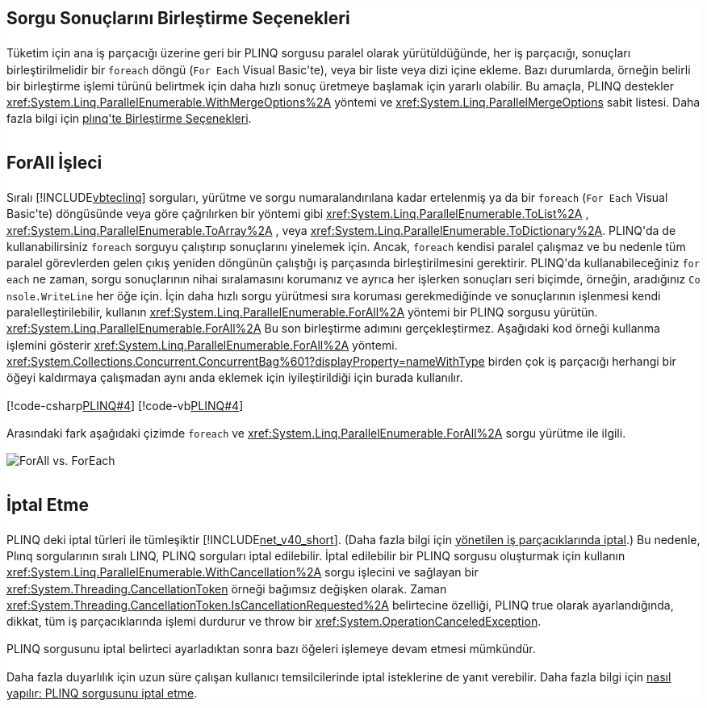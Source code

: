 ## <a name="options-for-merging-query-results"></a>Sorgu Sonuçlarını Birleştirme Seçenekleri  
 Tüketim için ana iş parçacığı üzerine geri bir PLINQ sorgusu paralel olarak yürütüldüğünde, her iş parçacığı, sonuçları birleştirilmelidir bir `foreach` döngü (`For Each` Visual Basic'te), veya bir liste veya dizi içine ekleme. Bazı durumlarda, örneğin belirli bir birleştirme işlemi türünü belirtmek için daha hızlı sonuç üretmeye başlamak için yararlı olabilir. Bu amaçla, PLINQ destekler <xref:System.Linq.ParallelEnumerable.WithMergeOptions%2A> yöntemi ve <xref:System.Linq.ParallelMergeOptions> sabit listesi. Daha fazla bilgi için [plınq'te Birleştirme Seçenekleri](../../../docs/standard/parallel-programming/merge-options-in-plinq.md).  
  
## <a name="the-forall-operator"></a>ForAll İşleci  
 Sıralı [!INCLUDE[vbteclinq](../../../includes/vbteclinq-md.md)] sorguları, yürütme ve sorgu numaralandırılana kadar ertelenmiş ya da bir `foreach` (`For Each` Visual Basic'te) döngüsünde veya göre çağrılırken bir yöntemi gibi <xref:System.Linq.ParallelEnumerable.ToList%2A> , <xref:System.Linq.ParallelEnumerable.ToArray%2A> , veya <xref:System.Linq.ParallelEnumerable.ToDictionary%2A>. PLINQ'da de kullanabilirsiniz `foreach` sorguyu çalıştırıp sonuçlarını yinelemek için. Ancak, `foreach` kendisi paralel çalışmaz ve bu nedenle tüm paralel görevlerden gelen çıkış yeniden döngünün çalıştığı iş parçasında birleştirilmesini gerektirir. PLINQ'da kullanabileceğiniz `foreach` ne zaman, sorgu sonuçlarının nihai sıralamasını korumanız ve ayrıca her işlerken sonuçları seri biçimde, örneğin, aradığınız `Console.WriteLine` her öğe için. İçin daha hızlı sorgu yürütmesi sıra koruması gerekmediğinde ve sonuçlarının işlenmesi kendi paralelleştirilebilir, kullanın <xref:System.Linq.ParallelEnumerable.ForAll%2A> yöntemi bir PLINQ sorgusu yürütün. <xref:System.Linq.ParallelEnumerable.ForAll%2A> Bu son birleştirme adımını gerçekleştirmez. Aşağıdaki kod örneği kullanma işlemini gösterir <xref:System.Linq.ParallelEnumerable.ForAll%2A> yöntemi. <xref:System.Collections.Concurrent.ConcurrentBag%601?displayProperty=nameWithType> birden çok iş parçacığı herhangi bir öğeyi kaldırmaya çalışmadan aynı anda eklemek için iyileştirildiği için burada kullanılır.  
  
 [!code-csharp[PLINQ#4](../../../samples/snippets/csharp/VS_Snippets_Misc/plinq/cs/plinq2_cs.cs#4)]
 [!code-vb[PLINQ#4](../../../samples/snippets/visualbasic/VS_Snippets_Misc/plinq/vb/plinq2_vb.vb#4)]  
  
 Arasındaki fark aşağıdaki çizimde `foreach` ve <xref:System.Linq.ParallelEnumerable.ForAll%2A> sorgu yürütme ile ilgili.  
  
 ![ForAll vs. ForEach](../../../docs/standard/parallel-programming/media/vs-isvnt-allvseach.png "VS_ISVNT_ALLvsEACH")  
  
## <a name="cancellation"></a>İptal Etme  
 PLINQ deki iptal türleri ile tümleşiktir [!INCLUDE[net_v40_short](../../../includes/net-v40-short-md.md)]. (Daha fazla bilgi için [yönetilen iş parçacıklarında iptal](../../../docs/standard/threading/cancellation-in-managed-threads.md).) Bu nedenle, Plınq sorgularının sıralı LINQ, PLINQ sorguları iptal edilebilir. İptal edilebilir bir PLINQ sorgusu oluşturmak için kullanın <xref:System.Linq.ParallelEnumerable.WithCancellation%2A> sorgu işlecini ve sağlayan bir <xref:System.Threading.CancellationToken> örneği bağımsız değişken olarak. Zaman <xref:System.Threading.CancellationToken.IsCancellationRequested%2A> belirtecine özelliği, PLINQ true olarak ayarlandığında, dikkat, tüm iş parçacıklarında işlemi durdurur ve throw bir <xref:System.OperationCanceledException>.  
  
 PLINQ sorgusunu iptal belirteci ayarladıktan sonra bazı öğeleri işlemeye devam etmesi mümkündür.  
  
 Daha fazla duyarlılık için uzun süre çalışan kullanıcı temsilcilerinde iptal isteklerine de yanıt verebilir. Daha fazla bilgi için [nasıl yapılır: PLINQ sorgusunu iptal etme](../../../docs/standard/parallel-programming/how-to-cancel-a-plinq-query.md).  
  